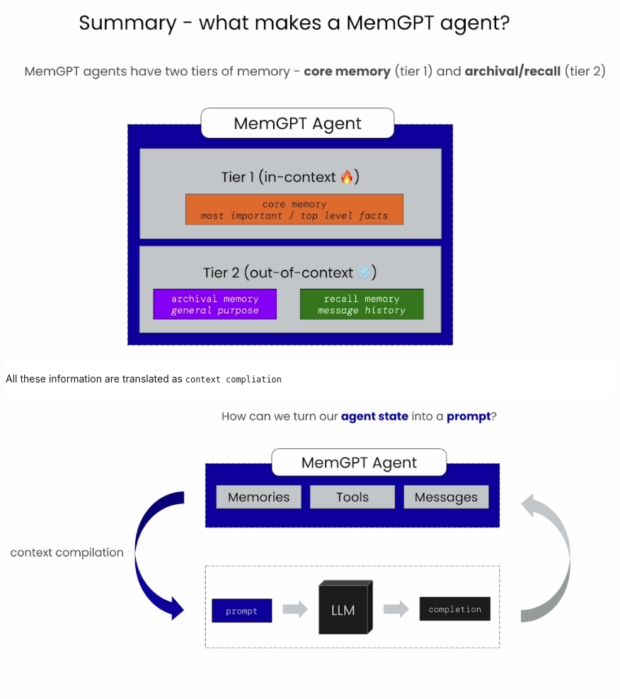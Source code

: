 ![image.png](assets/image%2014.png)


All these information are translated as  `context compliation`

![image.png](assets/image%2015.png)
